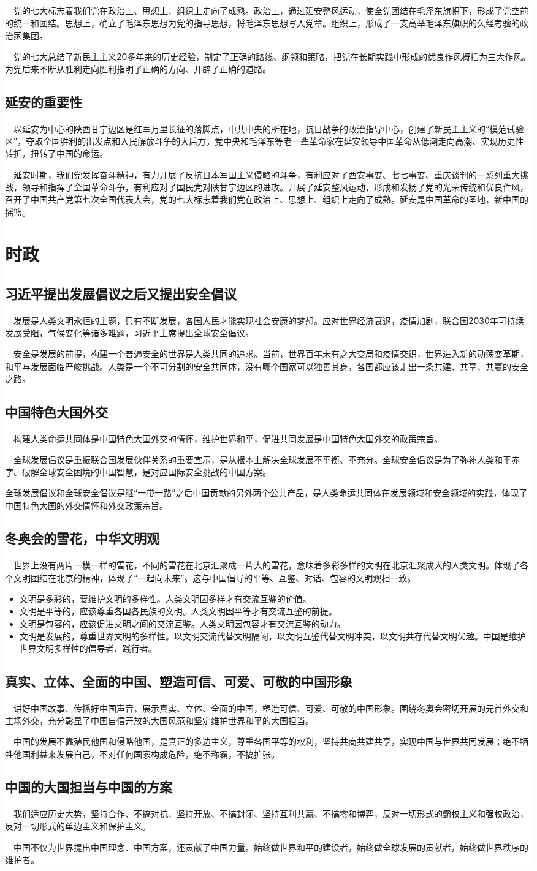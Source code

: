 &emsp;党的七大标志着我们党在政治上、思想上、组织上走向了成熟。政治上，通过延安整风运动，使全党团结在毛泽东旗帜下，形成了党空前的统一和团结。思想上，确立了毛泽东思想为党的指导思想，将毛泽东思想写入党章。组织上，形成了一支高举毛泽东旗帜的久经考验的政治家集团。

&emsp;党的七大总结了新民主主义20多年来的历史经验，制定了正确的路线、纲领和策略，把党在长期实践中形成的优良作风概括为三大作风。为党后来不断从胜利走向胜利指明了正确的方向、开辟了正确的道路。

## 延安的重要性

&emsp;以延安为中心的陕西甘宁边区是红军万里长征的落脚点，中共中央的所在地，抗日战争的政治指导中心，创建了新民主主义的“模范试验区”，夺取全国胜利的出发点和人民解放斗争的大后方。党中央和毛泽东等老一辈革命家在延安领导中国革命从低潮走向高潮、实现历史性转折，扭转了中国的命运。

&emsp;延安时期，我们党发挥奋斗精神，有力开展了反抗日本军国主义侵略的斗争，有利应对了西安事变、七七事变、重庆谈判的一系列重大挑战，领导和指挥了全国革命斗争，有利应对了国民党对陕甘宁边区的进攻。开展了延安整风运动，形成和发扬了党的光荣传统和优良作风，召开了中国共产党第七次全国代表大会，党的七大标志着我们党在政治上、思想上、组织上走向了成熟。延安是中国革命的圣地，新中国的摇篮。

# 时政

## 习近平提出发展倡议之后又提出安全倡议

&emsp;发展是人类文明永恒的主题，只有不断发展，各国人民才能实现社会安康的梦想。应对世界经济衰退，疫情加剧，联合国2030年可持续发展受阻，气候变化等诸多难题，习近平主席提出全球安全倡议。

&emsp;安全是发展的前提，构建一个普遍安全的世界是人类共同的追求。当前，世界百年未有之大变局和疫情交织，世界进入新的动荡变革期，和平与发展面临严峻挑战。人类是一个不可分割的安全共同体，没有哪个国家可以独善其身，各国都应该走出一条共建、共享、共赢的安全之路。

##  中国特色大国外交

&emsp;构建人类命运共同体是中国特色大国外交的情怀，维护世界和平，促进共同发展是中国特色大国外交的政策宗旨。

&emsp;全球发展倡议是重振联合国发展伙伴关系的重要宣示，是从根本上解决全球发展不平衡、不充分。全球安全倡议是为了弥补人类和平赤字、破解全球安全困境的中国智慧，是对应国际安全挑战的中国方案。

全球发展倡议和全球安全倡议是继“一带一路”之后中国贡献的另外两个公共产品，是人类命运共同体在发展领域和安全领域的实践，体现了中国特色大国的外交情怀和外交政策宗旨。

## 冬奥会的雪花，中华文明观

&emsp;世界上没有两片一模一样的雪花，不同的雪花在北京汇聚成一片大的雪花，意味着多彩多样的文明在北京汇聚成大的人类文明。体现了各个文明团结在北京的精神，体现了“一起向未来”。这与中国倡导的平等、互鉴、对话、包容的文明观相一致。

- 文明是多彩的，要维护文明的多样性。人类文明因多样才有交流互鉴的价值。
- 文明是平等的，应该尊重各国各民族的文明。人类文明因平等才有交流互鉴的前提。
- 文明是包容的，应该促进文明之间的交流互鉴。人类文明因包容才有交流互鉴的动力。
- 文明是发展的，尊重世界文明的多样性。以文明交流代替文明隔阂，以文明互鉴代替文明冲突，以文明共存代替文明优越。中国是维护世界文明多样性的倡导者、践行者。

## 真实、立体、全面的中国、塑造可信、可爱、可敬的中国形象

&emsp;讲好中国故事、传播好中国声音，展示真实、立体、全面的中国，塑造可信、可爱、可敬的中国形象。围绕冬奥会密切开展的元首外交和主场外交，充分彰显了中国自信开放的大国风范和坚定维护世界和平的大国担当。

&emsp;中国的发展不靠殖民他国和侵略他国，是真正的多边主义，尊重各国平等的权利，坚持共商共建共享，实现中国与世界共同发展；绝不牺牲他国利益来发展自己，不对任何国家构成危险，绝不称霸，不搞扩张。

## 中国的大国担当与中国的方案

&emsp;我们适应历史大势，坚持合作、不搞对抗、坚持开放、不搞封闭、坚持互利共赢、不搞零和博弈，反对一切形式的霸权主义和强权政治，反对一切形式的单边主义和保护主义。

&emsp;中国不仅为世界提出中国理念、中国方案，还贡献了中国力量。始终做世界和平的建设者，始终做全球发展的贡献者，始终做世界秩序的维护者。
